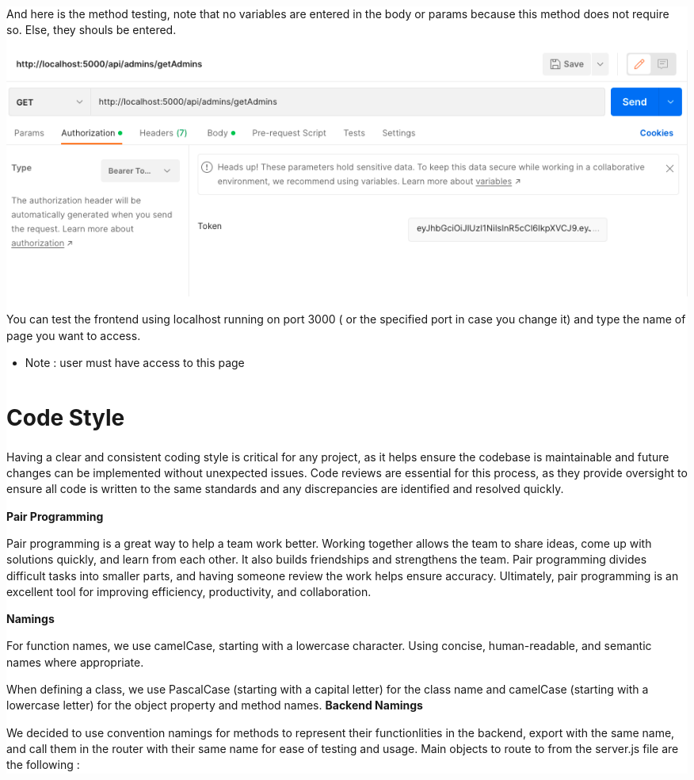 And here is the method testing, note that no variables are entered in the body or params because this method does not require so. Else, they shouls be entered.

<img src="/codetest2.png" alt="Alt text" title="Optional title">


You can test the frontend using localhost running on port 3000 ( or the specified port in case you change it) and type the name of page you want to access. 

- Note : user must have access to this page 


# Code Style

 Having a clear and consistent coding style is critical for any project, as it helps ensure the codebase is maintainable and future changes can be implemented without unexpected issues. Code reviews are essential for this process, as they provide oversight to ensure all code is written to the same standards and any discrepancies are identified and resolved quickly.

**Pair Programming**


Pair programming is a great way to help a team work better. Working together allows the team to share ideas, come up with solutions quickly, and learn from each other. It also builds friendships and strengthens the team. Pair programming divides difficult tasks into smaller parts, and having someone review the work helps ensure accuracy. Ultimately, pair programming is an excellent tool for improving efficiency, productivity, and collaboration.



 **Namings**

 For function names, we use camelCase, starting with a lowercase character. Using concise, human-readable, and semantic names where appropriate.

When defining a class, we use PascalCase (starting with a capital letter) for the class name and camelCase (starting with a lowercase letter) for the object property and method names.
**Backend Namings**

We decided to use convention namings for methods to represent their functionlities in the backend, export with the same name, and call them in the router with their same name for ease of testing and usage. Main objects to route to from the server.js file are the following :

